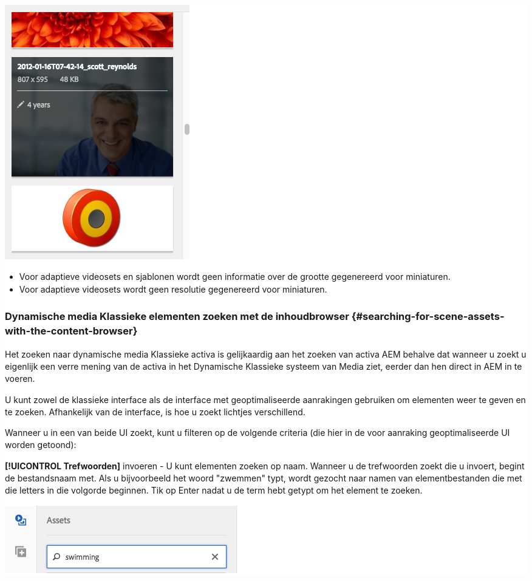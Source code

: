 ![chlimage_1-241](assets/chlimage_1-241.png)

* Voor adaptieve videosets en sjablonen wordt geen informatie over de grootte gegenereerd voor miniaturen.
* Voor adaptieve videosets wordt geen resolutie gegenereerd voor miniaturen.

### Dynamische media Klassieke elementen zoeken met de inhoudbrowser {#searching-for-scene-assets-with-the-content-browser}

Het zoeken naar dynamische media Klassieke activa is gelijkaardig aan het zoeken van activa AEM behalve dat wanneer u zoekt u eigenlijk een verre mening van de activa in het Dynamische Klassieke systeem van Media ziet, eerder dan hen direct in AEM in te voeren.

U kunt zowel de klassieke interface als de interface met geoptimaliseerde aanrakingen gebruiken om elementen weer te geven en te zoeken. Afhankelijk van de interface, is hoe u zoekt lichtjes verschillend.

Wanneer u in een van beide UI zoekt, kunt u filteren op de volgende criteria (die hier in de voor aanraking geoptimaliseerde UI worden getoond):

**[!UICONTROL Trefwoorden]** invoeren - U kunt elementen zoeken op naam. Wanneer u de trefwoorden zoekt die u invoert, begint de bestandsnaam met. Als u bijvoorbeeld het woord &quot;zwemmen&quot; typt, wordt gezocht naar namen van elementbestanden die met die letters in die volgorde beginnen. Tik op Enter nadat u de term hebt getypt om het element te zoeken.

![chlimage_1-242](assets/chlimage_1-242.png)
